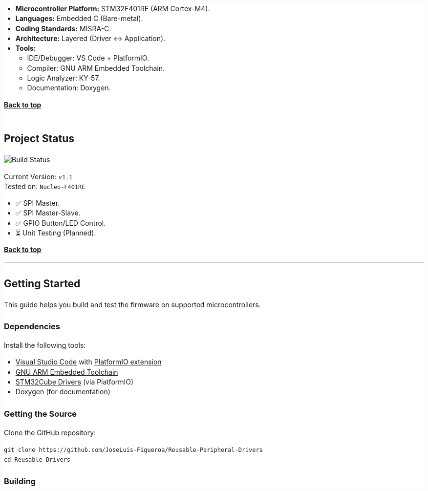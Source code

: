 - **Microcontroller Platform:** STM32F401RE (ARM Cortex-M4).
- **Languages:** Embedded C (Bare-metal).
- **Coding Standards:** MISRA-C.
- **Architecture:** Layered (Driver ↔ Application).
- **Tools:**
  - IDE/Debugger: VS Code + PlatformIO.
  - Compiler: GNU ARM Embedded Toolchain.
  - Logic Analyzer: KY-57.
  - Documentation: Doxygen.

**[Back to top](#table-of-contents)**

---

## Project Status

![Build Status](https://img.shields.io/badge/build-passing-brightgreen)

Current Version: `v1.1`  
Tested on: `Nucleo-F401RE`  
- ✅ SPI Master.  
- ✅ SPI Master-Slave.  
- ✅ GPIO Button/LED Control.  
- ⏳ Unit Testing (Planned).

**[Back to top](#table-of-contents)**

---

## Getting Started

This guide helps you build and test the firmware on supported microcontrollers.

### Dependencies

Install the following tools:
- [Visual Studio Code](https://code.visualstudio.com/) with [PlatformIO extension](https://platformio.org/install)
- [GNU ARM Embedded Toolchain](https://developer.arm.com/downloads/-/gnu-rm)
- [STM32Cube Drivers](https://www.st.com/en/ecosystems/stm32cube.html) (via PlatformIO)
- [Doxygen](https://doxygen.nl/manual/install.html) (for documentation)


### Getting the Source

Clone the GitHub repository:

```
git clone https://github.com/JoseLuis-Figueroa/Reusable-Peripheral-Drivers
cd Reusable-Drivers
```

### Building
